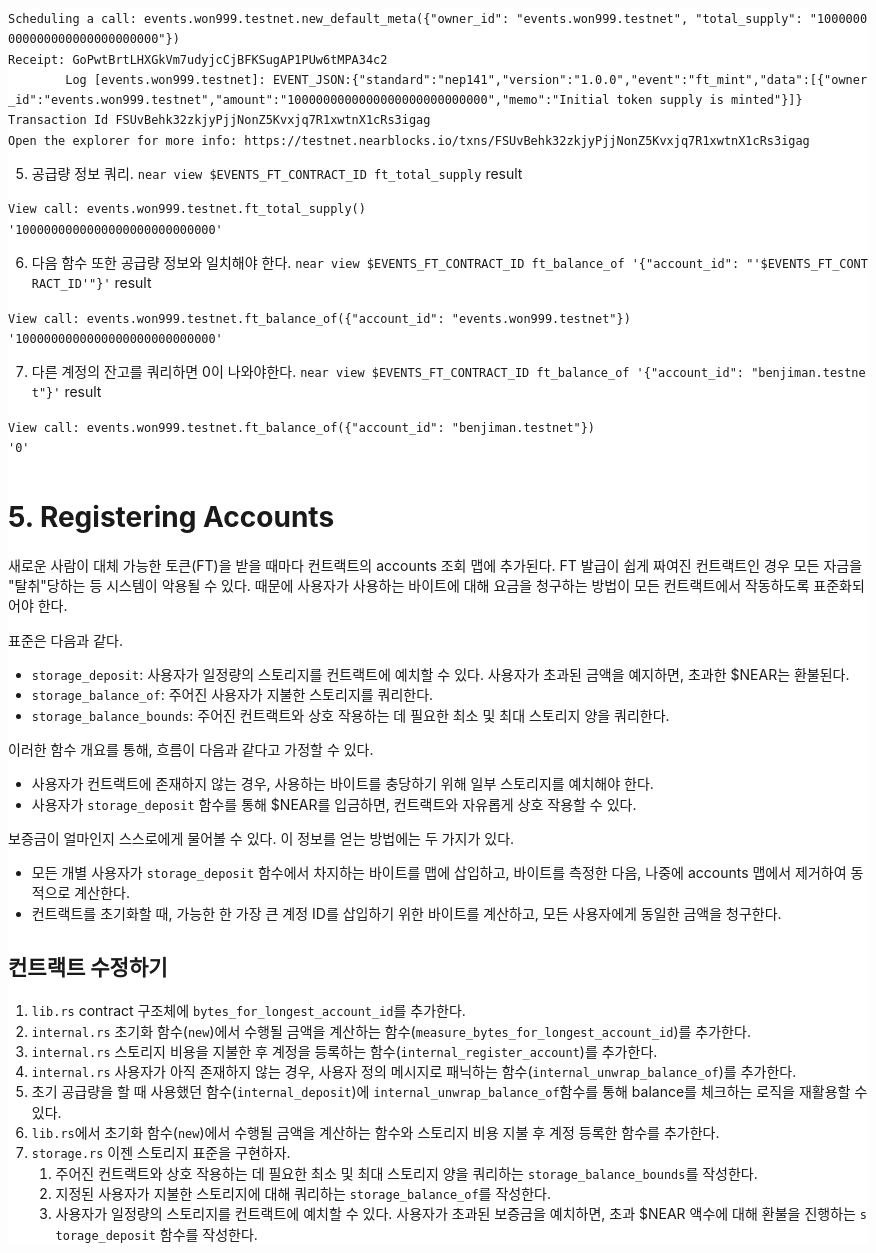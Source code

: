 ```
Scheduling a call: events.won999.testnet.new_default_meta({"owner_id": "events.won999.testnet", "total_supply": "1000000000000000000000000000"})
Receipt: GoPwtBrtLHXGkVm7udyjcCjBFKSugAP1PUw6tMPA34c2
        Log [events.won999.testnet]: EVENT_JSON:{"standard":"nep141","version":"1.0.0","event":"ft_mint","data":[{"owner_id":"events.won999.testnet","amount":"1000000000000000000000000000","memo":"Initial token supply is minted"}]}
Transaction Id FSUvBehk32zkjyPjjNonZ5Kvxjq7R1xwtnX1cRs3igag
Open the explorer for more info: https://testnet.nearblocks.io/txns/FSUvBehk32zkjyPjjNonZ5Kvxjq7R1xwtnX1cRs3igag
```
5. 공급량 정보 쿼리. `near view $EVENTS_FT_CONTRACT_ID ft_total_supply`
result
```
View call: events.won999.testnet.ft_total_supply()
'1000000000000000000000000000'
```
6. 다음 함수 또한 공급량 정보와 일치해야 한다. `near view $EVENTS_FT_CONTRACT_ID ft_balance_of '{"account_id": "'$EVENTS_FT_CONTRACT_ID'"}'`
result
```
View call: events.won999.testnet.ft_balance_of({"account_id": "events.won999.testnet"})
'1000000000000000000000000000'
```
7. 다른 계정의 잔고를 쿼리하면 0이 나와야한다. `near view $EVENTS_FT_CONTRACT_ID ft_balance_of '{"account_id": "benjiman.testnet"}'`
result
```
View call: events.won999.testnet.ft_balance_of({"account_id": "benjiman.testnet"})
'0'
```


# 5. Registering Accounts	
새로운 사람이 대체 가능한 토큰(FT)을 받을 때마다 컨트랙트의 accounts 조회 맵에 추가된다. FT 발급이 쉽게 짜여진 컨트랙트인 경우 모든 자금을 "탈취"당하는 등 시스템이 악용될 수 있다. 때문에 사용자가 사용하는 바이트에 대해 요금을 청구하는 방법이 모든 컨트랙트에서 작동하도록 표준화되어야 한다. 

표준은 다음과 같다.
- `storage_deposit`: 사용자가 일정량의 스토리지를 컨트랙트에 예치할 수 있다. 사용자가 초과된 금액을 예지하면, 초과한 $NEAR는 환불된다.
- `storage_balance_of`: 주어진 사용자가 지불한 스토리지를 쿼리한다.
- `storage_balance_bounds`: 주어진 컨트랙트와 상호 작용하는 데 필요한 최소 및 최대 스토리지 양을 쿼리한다.

이러한 함수 개요를 통해, 흐름이 다음과 같다고 가정할 수 있다.
- 사용자가 컨트랙트에 존재하지 않는 경우, 사용하는 바이트를 충당하기 위해 일부 스토리지를 예치해야 한다.
- 사용자가 `storage_deposit` 함수를 통해 $NEAR를 입금하면, 컨트랙트와 자유롭게 상호 작용할 수 있다.

보증금이 얼마인지 스스로에게 물어볼 수 있다. 이 정보를 얻는 방법에는 두 가지가 있다.
- 모든 개별 사용자가 `storage_deposit` 함수에서 차지하는 바이트를 맵에 삽입하고, 바이트를 측정한 다음, 나중에 accounts 맵에서 제거하여 동적으로 계산한다.
- 컨트랙트를 초기화할 때, 가능한 한 가장 큰 계정 ID를 삽입하기 위한 바이트를 계산하고, 모든 사용자에게 동일한 금액을 청구한다.

## 컨트랙트 수정하기 
1. `lib.rs` contract 구조체에 `bytes_for_longest_account_id`를 추가한다. 
2. `internal.rs` 초기화 함수(`new`)에서 수행될 금액을 계산하는 함수(`measure_bytes_for_longest_account_id`)를 추가한다. 
3. `internal.rs` 스토리지 비용을 지불한 후 계정을 등록하는 함수(`internal_register_account`)를 추가한다. 
4. `internal.rs` 사용자가 아직 존재하지 않는 경우, 사용자 정의 메시지로 패닉하는 함수(`internal_unwrap_balance_of`)를 추가한다.
5. 초기 공급량을 할 때 사용했던 함수(`internal_deposit`)에 `internal_unwrap_balance_of`함수를 통해 balance를 체크하는 로직을 재활용할 수 있다. 
6. `lib.rs`에서 초기화 함수(`new`)에서 수행될 금액을 계산하는 함수와 스토리지 비용 지불 후 계정 등록한 함수를 추가한다.
7. `storage.rs` 이젠 스토리지 표준을 구현하자. 
    1. 주어진 컨트랙트와 상호 작용하는 데 필요한 최소 및 최대 스토리지 양을 쿼리하는 `storage_balance_bounds`를 작성한다. 
    2. 지정된 사용자가 지불한 스토리지에 대해 쿼리하는 `storage_balance_of`를 작성한다.
    3. 사용자가 일정량의 스토리지를 컨트랙트에 예치할 수 있다. 사용자가 초과된 보증금을 예치하면, 초과 $NEAR 액수에 대해 환불을 진행하는 `storage_deposit` 함수를 작성한다. 
